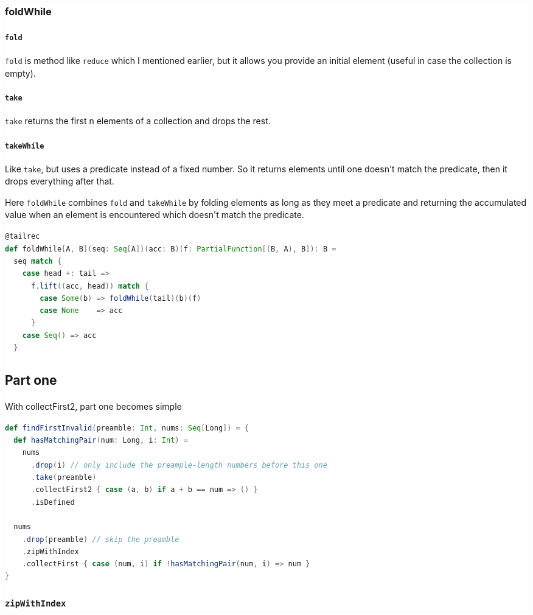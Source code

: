### foldWhile

#### `fold`

`fold` is method like `reduce` which I mentioned earlier, but it allows you provide an initial element (useful in case the collection is empty).

#### `take`

`take` returns the first n elements of a collection and drops the rest.

#### `takeWhile`

Like `take`, but uses a predicate instead of a fixed number. So it returns elements until one doesn't match the predicate, then it drops everything after that.

Here `foldWhile` combines `fold` and `takeWhile` by folding elements as long as they meet a predicate and returning the accumulated value when an element is encountered which doesn't match the predicate.

```scala
@tailrec
def foldWhile[A, B](seq: Seq[A])(acc: B)(f: PartialFunction[(B, A), B]): B = 
  seq match {
    case head +: tail => 
      f.lift((acc, head)) match {
        case Some(b) => foldWhile(tail)(b)(f)
        case None    => acc
      }
    case Seq() => acc
  }
```

## Part one

With collectFirst2, part one becomes simple

```scala
def findFirstInvalid(preamble: Int, nums: Seq[Long]) = {
  def hasMatchingPair(num: Long, i: Int) = 
    nums
      .drop(i) // only include the preample-length numbers before this one
      .take(preamble)
      .collectFirst2 { case (a, b) if a + b == num => () }
      .isDefined

  nums
    .drop(preamble) // skip the preamble
    .zipWithIndex
    .collectFirst { case (num, i) if !hasMatchingPair(num, i) => num }
}
```

### `zipWithIndex`
